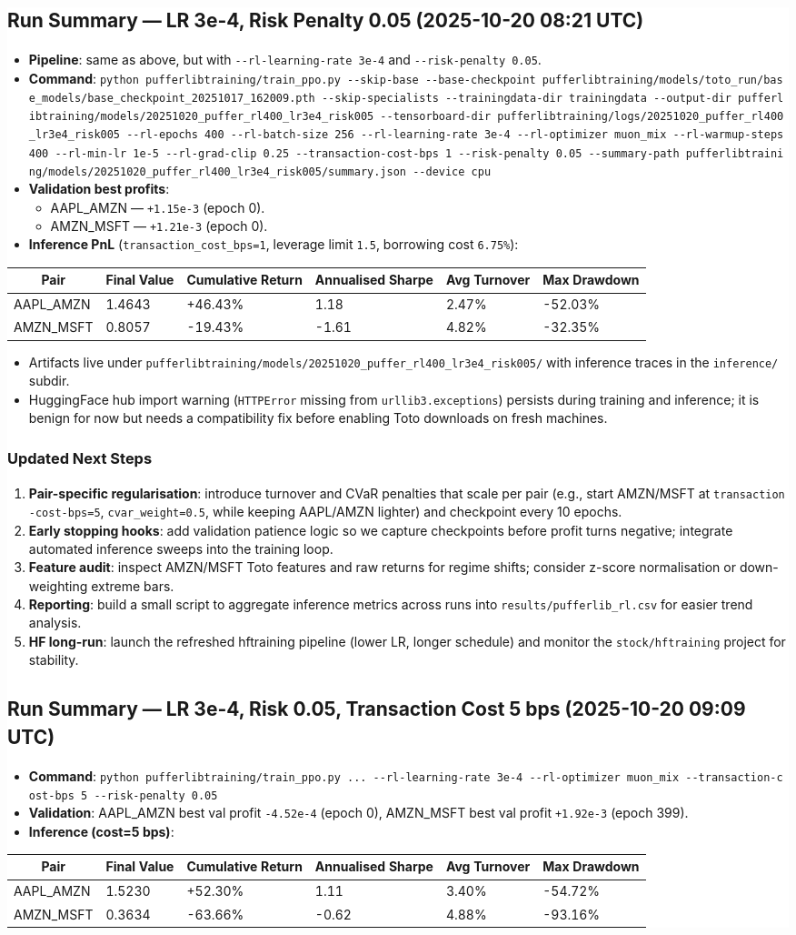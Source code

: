 ## Run Summary — LR 3e-4, Risk Penalty 0.05 (2025-10-20 08:21 UTC)
- **Pipeline**: same as above, but with `--rl-learning-rate 3e-4` and `--risk-penalty 0.05`.
- **Command**: `python pufferlibtraining/train_ppo.py --skip-base --base-checkpoint pufferlibtraining/models/toto_run/base_models/base_checkpoint_20251017_162009.pth --skip-specialists --trainingdata-dir trainingdata --output-dir pufferlibtraining/models/20251020_puffer_rl400_lr3e4_risk005 --tensorboard-dir pufferlibtraining/logs/20251020_puffer_rl400_lr3e4_risk005 --rl-epochs 400 --rl-batch-size 256 --rl-learning-rate 3e-4 --rl-optimizer muon_mix --rl-warmup-steps 400 --rl-min-lr 1e-5 --rl-grad-clip 0.25 --transaction-cost-bps 1 --risk-penalty 0.05 --summary-path pufferlibtraining/models/20251020_puffer_rl400_lr3e4_risk005/summary.json --device cpu`
- **Validation best profits**:
  - AAPL_AMZN — `+1.15e-3` (epoch 0).
  - AMZN_MSFT — `+1.21e-3` (epoch 0).
- **Inference PnL** (`transaction_cost_bps=1`, leverage limit `1.5`, borrowing cost `6.75%`):

| Pair | Final Value | Cumulative Return | Annualised Sharpe | Avg Turnover | Max Drawdown |
| ---- | ----------- | ----------------- | ----------------- | ------------ | ------------- |
| AAPL_AMZN | 1.4643 | +46.43% | 1.18 | 2.47% | -52.03% |
| AMZN_MSFT | 0.8057 | -19.43% | -1.61 | 4.82% | -32.35% |

- Artifacts live under `pufferlibtraining/models/20251020_puffer_rl400_lr3e4_risk005/` with inference traces in the `inference/` subdir.
- HuggingFace hub import warning (`HTTPError` missing from `urllib3.exceptions`) persists during training and inference; it is benign for now but needs a compatibility fix before enabling Toto downloads on fresh machines.

### Updated Next Steps
1. **Pair-specific regularisation**: introduce turnover and CVaR penalties that scale per pair (e.g., start AMZN/MSFT at `transaction-cost-bps=5`, `cvar_weight=0.5`, while keeping AAPL/AMZN lighter) and checkpoint every 10 epochs.
2. **Early stopping hooks**: add validation patience logic so we capture checkpoints before profit turns negative; integrate automated inference sweeps into the training loop.
3. **Feature audit**: inspect AMZN/MSFT Toto features and raw returns for regime shifts; consider z-score normalisation or down-weighting extreme bars.
4. **Reporting**: build a small script to aggregate inference metrics across runs into `results/pufferlib_rl.csv` for easier trend analysis.
5. **HF long-run**: launch the refreshed hftraining pipeline (lower LR, longer schedule) and monitor the `stock/hftraining` project for stability.

## Run Summary — LR 3e-4, Risk 0.05, Transaction Cost 5 bps (2025-10-20 09:09 UTC)
- **Command**: `python pufferlibtraining/train_ppo.py ... --rl-learning-rate 3e-4 --rl-optimizer muon_mix --transaction-cost-bps 5 --risk-penalty 0.05`
- **Validation**: AAPL_AMZN best val profit `-4.52e-4` (epoch 0), AMZN_MSFT best val profit `+1.92e-3` (epoch 399).
- **Inference (cost=5 bps)**:

| Pair | Final Value | Cumulative Return | Annualised Sharpe | Avg Turnover | Max Drawdown |
| ---- | ----------- | ----------------- | ----------------- | ------------ | ------------- |
| AAPL_AMZN | 1.5230 | +52.30% | 1.11 | 3.40% | -54.72% |
| AMZN_MSFT | 0.3634 | -63.66% | -0.62 | 4.88% | -93.16% |
